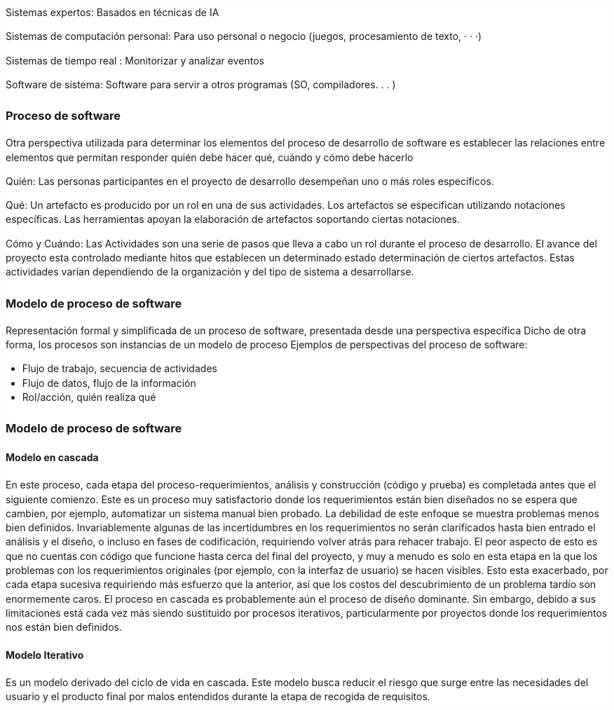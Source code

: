 Sistemas expertos: Basados en técnicas de IA

Sistemas de computación personal: Para uso personal o negocio (juegos, procesamiento de texto, · · ·)

Sistemas de tiempo real : Monitorizar y analizar eventos


Software de sistema: Software para servir a otros programas (SO, compiladores. . . )


### Proceso de software
Otra perspectiva utilizada para determinar los elementos del proceso de
desarrollo de software es establecer las relaciones entre elementos que
permitan responder quién debe hacer qué, cuándo y cómo debe hacerlo
 

Quién: Las personas participantes en el proyecto de desarrollo
desempeñan uno o más roles específicos.
 

Qué: Un artefacto es producido por un rol en una de sus actividades.
Los artefactos se especifican utilizando notaciones específicas. Las
herramientas apoyan la elaboración de artefactos soportando ciertas
notaciones.
  

Cómo y Cuándo: Las Actividades son una serie de pasos que lleva a
cabo un rol durante el proceso de desarrollo. El avance del proyecto
esta controlado mediante hitos que establecen un determinado estado
determinación de ciertos artefactos.
Estas actividades varían dependiendo de la organización y del tipo de
sistema a desarrollarse.

### Modelo de proceso de software

Representación formal y simplificada de un proceso de software,
presentada desde una perspectiva específica
Dicho de otra forma, los procesos son instancias de un modelo de
proceso
Ejemplos de perspectivas del proceso de software:
* Flujo de trabajo, secuencia de actividades
* Flujo de datos, flujo de la información
* Rol/acción, quién realiza qué

### Modelo de proceso de software
#### Modelo en cascada
En este proceso, cada etapa del proceso-requerimientos, análisis y construcción (código y prueba) es completada antes que el siguiente comienzo. Este es un proceso muy satisfactorio donde los requerimientos están bien diseñados no se espera que cambien, por ejemplo, automatizar un sistema manual bien probado. La debilidad de este enfoque se muestra problemas menos bien definidos. Invariablemente algunas de las incertidumbres en los requerimientos no serán clarificados hasta bien entrado el análisis y el diseño, o incluso en fases de codificación, requiriendo volver atrás para rehacer trabajo. El peor aspecto de esto es que no cuentas con código que funcione hasta cerca del final del proyecto, y muy a menudo es solo en esta etapa en la que los problemas con los requerimientos originales (por ejemplo, con la interfaz de usuario) se hacen visibles. Esto esta exacerbado, por cada etapa sucesiva requiriendo más esfuerzo que la anterior, así que los costos del descubrimiento de un problema tardío son enormemente caros. El proceso en cascada es probablemente aún el proceso de diseño dominante. Sin embargo, debido a sus limitaciones está cada vez más siendo sustituido por procesos iterativos, particularmente por proyectos donde los requerimientos nos están bien definidos.
#### Modelo Iterativo
Es un modelo derivado del ciclo de vida en cascada. Este modelo busca reducir el riesgo que surge entre las necesidades del usuario y el producto final por malos entendidos durante la etapa de recogida de requisitos.